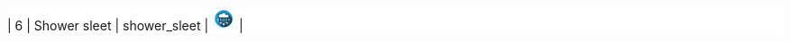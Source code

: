 | 6   | Shower sleet           | shower_sleet            | <img src="icons/set-1/shower_sleet.webp" width="26">       |